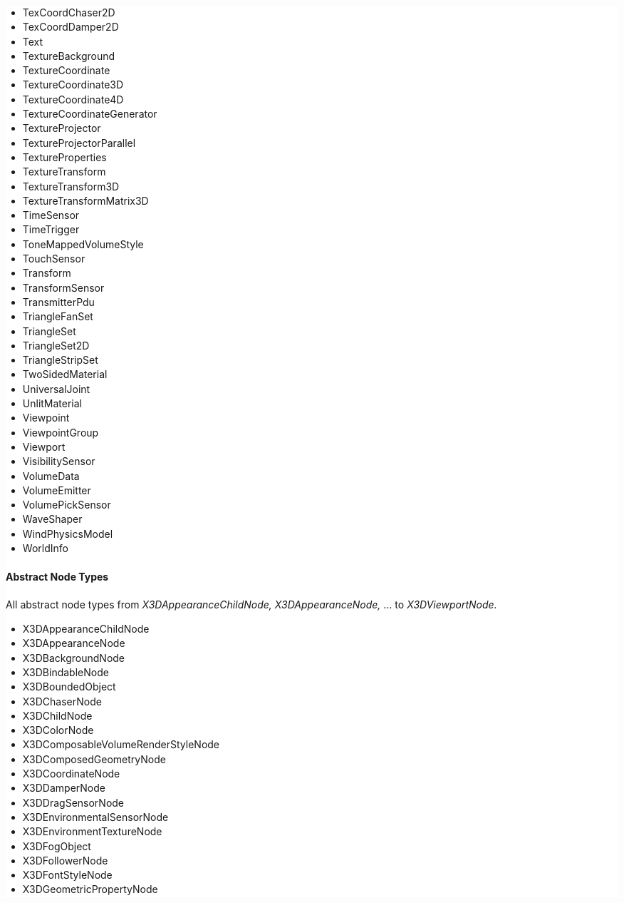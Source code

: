 - TexCoordChaser2D
- TexCoordDamper2D
- Text
- TextureBackground
- TextureCoordinate
- TextureCoordinate3D
- TextureCoordinate4D
- TextureCoordinateGenerator
- TextureProjector
- TextureProjectorParallel
- TextureProperties
- TextureTransform
- TextureTransform3D
- TextureTransformMatrix3D
- TimeSensor
- TimeTrigger
- ToneMappedVolumeStyle
- TouchSensor
- Transform
- TransformSensor
- TransmitterPdu
- TriangleFanSet
- TriangleSet
- TriangleSet2D
- TriangleStripSet
- TwoSidedMaterial
- UniversalJoint
- UnlitMaterial
- Viewpoint
- ViewpointGroup
- Viewport
- VisibilitySensor
- VolumeData
- VolumeEmitter
- VolumePickSensor
- WaveShaper
- WindPhysicsModel
- WorldInfo



#### Abstract Node Types

All abstract node types from *X3DAppearanceChildNode, X3DAppearanceNode,* … to *X3DViewportNode.*




- X3DAppearanceChildNode
- X3DAppearanceNode
- X3DBackgroundNode
- X3DBindableNode
- X3DBoundedObject
- X3DChaserNode
- X3DChildNode
- X3DColorNode
- X3DComposableVolumeRenderStyleNode
- X3DComposedGeometryNode
- X3DCoordinateNode
- X3DDamperNode
- X3DDragSensorNode
- X3DEnvironmentalSensorNode
- X3DEnvironmentTextureNode
- X3DFogObject
- X3DFollowerNode
- X3DFontStyleNode
- X3DGeometricPropertyNode